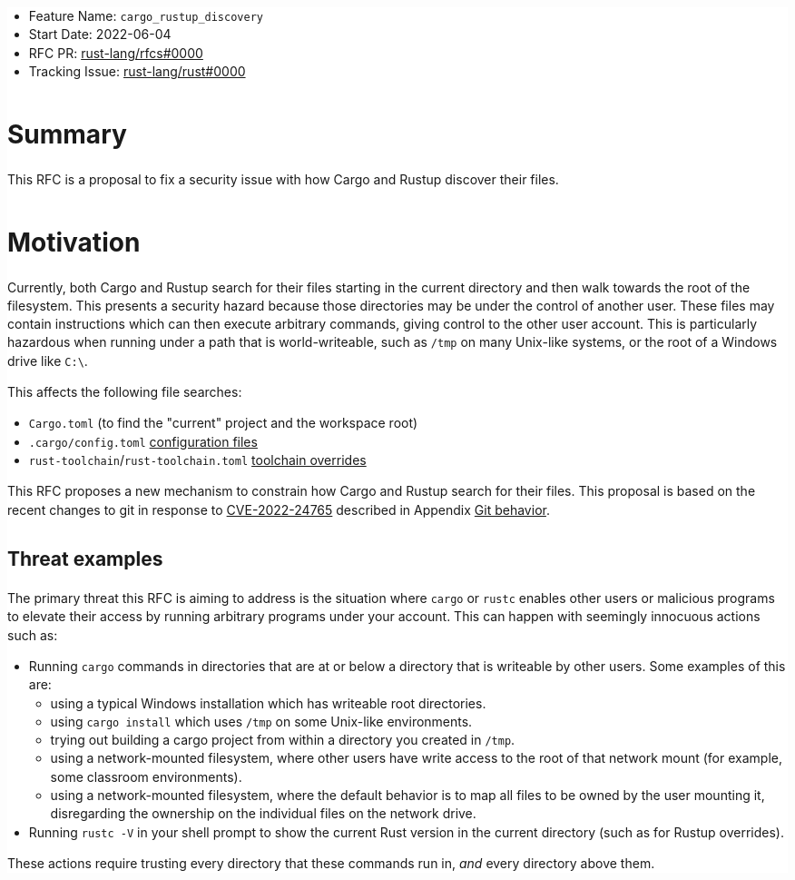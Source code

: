 - Feature Name: `cargo_rustup_discovery`
- Start Date: 2022-06-04
- RFC PR: [rust-lang/rfcs#0000](https://github.com/rust-lang/rfcs/pull/0000)
- Tracking Issue: [rust-lang/rust#0000](https://github.com/rust-lang/rust/issues/0000)

# Summary
[summary]: #summary

This RFC is a proposal to fix a security issue with how Cargo and Rustup discover their files.

# Motivation
[motivation]: #motivation

Currently, both Cargo and Rustup search for their files starting in the current directory and then walk towards the root of the filesystem.
This presents a security hazard because those directories may be under the control of another user.
These files may contain instructions which can then execute arbitrary commands, giving control to the other user account.
This is particularly hazardous when running under a path that is world-writeable, such as `/tmp` on many Unix-like systems, or the root of a Windows drive like `C:\`.

This affects the following file searches:

* `Cargo.toml` (to find the "current" project and the workspace root)
* `.cargo/config.toml` [configuration files]
* `rust-toolchain`/`rust-toolchain.toml` [toolchain overrides]

This RFC proposes a new mechanism to constrain how Cargo and Rustup search for their files.
This proposal is based on the recent changes to git in response to [CVE-2022-24765] described in Appendix [Git behavior](#git-behavior).

[toolchain overrides]: https://rust-lang.github.io/rustup/overrides.html#the-toolchain-file
[configuration files]: https://doc.rust-lang.org/cargo/reference/config.html#hierarchical-structure

## Threat examples

The primary threat this RFC is aiming to address is the situation where `cargo` or `rustc` enables other users or malicious programs to elevate their access by running arbitrary programs under your account.
This can happen with seemingly innocuous actions such as:

* Running `cargo` commands in directories that are at or below a directory that is writeable by other users.
  Some examples of this are:
  * using a typical Windows installation which has writeable root directories.
  * using `cargo install` which uses `/tmp` on some Unix-like environments.
  * trying out building a cargo project from within a directory you created in `/tmp`.
  * using a network-mounted filesystem, where other users have write access to the root of that network mount (for example, some classroom environments).
  * using a network-mounted filesystem, where the default behavior is to map all files to be owned by the user mounting it, disregarding the ownership on the individual files on the network drive.
* Running `rustc -V` in your shell prompt to show the current Rust version in the current directory (such as for Rustup overrides).

These actions require trusting every directory that these commands run in, *and* every directory above them.


[guide-level-explanation]: #guide-level-explanation
[Rustup proxies]: https://rust-lang.github.io/rustup/concepts/proxies.html
[reference-level-explanation]: #reference-level-explanation
[`geteuid`]: https://man7.org/linux/man-pages/man2/geteuid.2.html
[SID]: https://docs.microsoft.com/en-us/windows/security/identity-protection/access-control/security-identifiers
[Administrators Group]: https://docs.microsoft.com/en-us/windows/security/identity-protection/access-control/local-accounts#administrator-account
[TOCTOU]: https://en.wikipedia.org/wiki/Time-of-check_to_time-of-use
[`fs.protected_hardlinks`]: https://www.kernel.org/doc/html/latest/admin-guide/sysctl/fs.html#protected-hardlinks
[`fs.protected_symlinks`]: https://www.kernel.org/doc/html/latest/admin-guide/sysctl/fs.html#protected-symlinks
[CVE-2022-24765]: https://nvd.nist.gov/vuln/detail/CVE-2022-24765
[CVE-2022-29187]: https://nvd.nist.gov/vuln/detail/CVE-2022-29187
[`safe.directory`]: https://git-scm.com/docs/git-config/#Documentation/git-config.txt-safedirectory
[`safe.bareRepository`]: https://git-scm.com/docs/git-config/#Documentation/git-config.txt-safebareRepository
[`core.fsmonitor`]: https://git-scm.com/docs/git-config/#Documentation/git-config.txt-corefsmonitor
[GitHub blog post]: https://github.blog/2022-04-12-git-security-vulnerability-announced/
